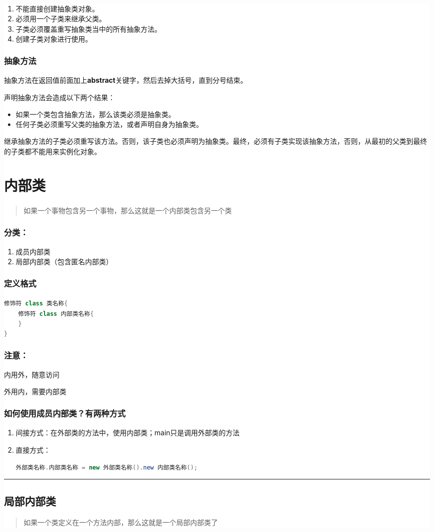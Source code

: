 1. 不能直接创建抽象类对象。
2. 必须用一个子类来继承父类。
3. 子类必须覆盖重写抽象类当中的所有抽象方法。
4. 创建子类对象进行使用。

### 抽象方法

抽象方法在返回值前面加上**abstract**关键字，然后去掉大括号，直到分号结束。

声明抽象方法会造成以下两个结果：

- 如果一个类包含抽象方法，那么该类必须是抽象类。
- 任何子类必须重写父类的抽象方法，或者声明自身为抽象类。

继承抽象方法的子类必须重写该方法。否则，该子类也必须声明为抽象类。最终，必须有子类实现该抽象方法，否则，从最初的父类到最终的子类都不能用来实例化对象。

# 内部类

> 如果一个事物包含另一个事物，那么这就是一个内部类包含另一个类

### 分类：

1. 成员内部类
2. 局部内部类（包含匿名内部类）

### 定义格式

```Java
修饰符 class 类名称{
    修饰符 class 内部类名称{
    }
}
```

###  注意：

内用外，随意访问

外用内，需要内部类

### 如何使用成员内部类？有两种方式

1. 间接方式：在外部类的方法中，使用内部类；main只是调用外部类的方法

2. 直接方式：

   ```JAVA
   外部类名称.内部类名称 = new 外部类名称().new 内部类名称();
   ```

---

## 局部内部类

> 如果一个类定义在一个方法内部，那么这就是一个局部内部类了
